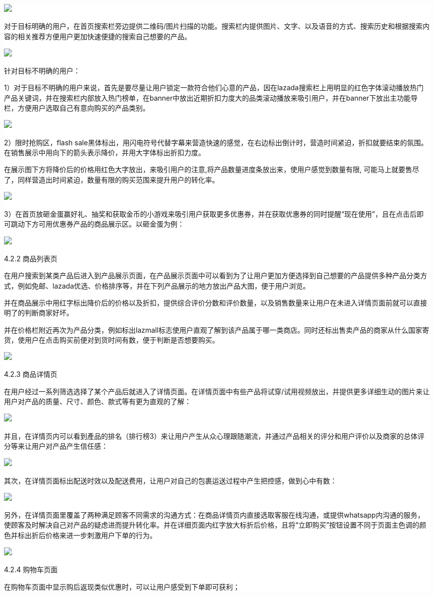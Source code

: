 ![](https://image.woshipm.com/wp-files/2022/06/2IckCfIxTjBlNU2UOpgs.png)

对于目标明确的用户，在首页搜索栏旁边提供二维码/图片扫描的功能。搜索栏内提供图片、文字、以及语音的方式、搜索历史和根据搜索内容的相关推荐方便用户更加快速便捷的搜索自己想要的产品。

![](https://image.woshipm.com/wp-files/2022/06/iOogOZCjAIsyOFH2nz6h.jpg)

针对目标不明确的用户：

1）对于目标不明确的用户来说，首先是要尽量让用户锁定一款符合他们心意的产品，因在lazada搜索栏上用明显的红色字体滚动播放热门产品关键词，并在搜索栏内部放入热门榜单，在banner中放出近期折扣力度大的品类滚动播放来吸引用户，并在banner下放出主功能导栏，方便用户选取自己有意向购买的产品类别。

![](https://image.woshipm.com/wp-files/2022/06/9v2RBxstsiMEPD6wAQUR.jpg)

2）限时抢购区，flash sale黑体标出，用闪电符号代替字幕来营造快速的感觉，在右边标出倒计时，营造时间紧迫，折扣就要结束的氛围。在销售展示中用向下的箭头表示降价，并用大字体标出折扣力度。

在展示图下方将降价后的价格用红色大字放出，来吸引用户的注意,将产品数量进度条放出来，使用户感觉到数量有限, 可能马上就要售尽了，同样营造出时间紧迫，数量有限的购买范围来提升用户的转化率。

![](https://image.woshipm.com/wp-files/2022/06/TyXENhn1ukRgI9WSKKKR.jpg)

3）在首页放砸金蛋赢好礼、抽奖和获取金币的小游戏来吸引用户获取更多优惠券，并在获取优惠券的同时提醒“现在使用”，且在点击后即可跳动下方可用优惠券产品的商品展示区。以砸金蛋为例：

![](https://image.woshipm.com/wp-files/2022/06/tROWSxrH5VaX38AaEzZF.png)

4.2.2 商品列表页

在用户搜索到某类产品后进入到产品展示页面，在产品展示页面中可以看到为了让用户更加方便选择到自己想要的产品提供多种产品分类方式，例如免邮、lazada优选、价格排序等，并在下列产品展示的地方放出产品大图，便于用户浏览。

并在商品展示中用红字标出降价后的价格以及折扣，提供综合评价分数和评价数量，以及销售数量来让用户在未进入详情页面前就可以直接明了的判断商家好坏。

并在价格栏附近再次为产品分类，例如标出lazmall标志使用户直观了解到该产品属于哪一类商店。同时还标出售卖产品的商家从什么国家寄货，使用户在点击购买前便对到货时间有数，便于判断是否想要购买。

![](https://image.woshipm.com/wp-files/2022/06/FGNCyWLGvkd1CkePC41q.png)

4.2.3 商品详情页

在用户经过一系列筛选选择了某个产品后就进入了详情页面。在详情页面中有些产品将试穿/试用视频放出，并提供更多详细生动的图片来让用户对产品的质量、尺寸、颜色、款式等有更为直观的了解：

![](https://image.woshipm.com/wp-files/2022/06/S3xYz4GbhKBpMd9Dhrpo.jpg)

并且，在详情页内可以看到產品的排名（排行榜3）来让用户产生从众心理跟随潮流，并通过产品相关的评分和用户评价以及商家的总体评分等来让用户对产品产生信任感：

![](https://image.woshipm.com/wp-files/2022/06/K0dSNIBftH0KVEdUKMbf.jpg)

其次，在详情页面标出配送时效以及配送费用，让用户对自己的包裹运送过程中产生把控感，做到心中有数：

![](https://image.woshipm.com/wp-files/2022/06/iFOenuFWzFrEF6ZNzpzg.png)

另外，在详情页面里覆盖了两种满足顾客不同需求的沟通方式：在商品详情页内直接选取客服在线沟通，或提供whatsapp内沟通的服务，使顾客及时解决自己对产品的疑虑进而提升转化率。并在详细页面内红字放大标折后价格，且将“立即购买”按钮设置不同于页面主色调的颜色并标出折后价格来进一步刺激用户下单的行为。

![](https://image.woshipm.com/wp-files/2022/06/YdW9cfva6bKhEPv39ZZm.png)

4.2.4 购物车页面

在购物车页面中显示购后返现类似优惠时，可以让用户感受到下单即可获利；

